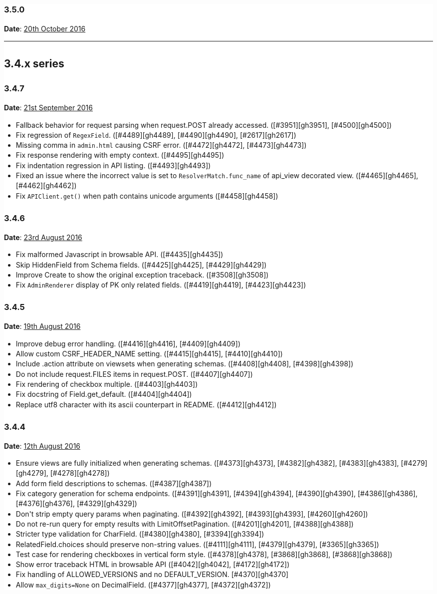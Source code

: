### 3.5.0

**Date**: [20th October 2016][3.5.0-milestone]

---

## 3.4.x series

### 3.4.7

**Date**: [21st September 2016][3.4.7-milestone]

* Fallback behavior for request parsing when request.POST already accessed. ([#3951][gh3951], [#4500][gh4500])
* Fix regression of `RegexField`. ([#4489][gh4489], [#4490][gh4490], [#2617][gh2617])
* Missing comma in `admin.html` causing CSRF error. ([#4472][gh4472], [#4473][gh4473])
* Fix response rendering with empty context. ([#4495][gh4495])
* Fix indentation regression in API listing. ([#4493][gh4493])
* Fixed an issue where the incorrect value is set to `ResolverMatch.func_name` of api_view decorated view. ([#4465][gh4465], [#4462][gh4462])
* Fix `APIClient.get()` when path contains unicode arguments ([#4458][gh4458])

### 3.4.6

**Date**: [23rd August 2016][3.4.6-milestone]

* Fix malformed Javascript in browsable API. ([#4435][gh4435])
* Skip HiddenField from Schema fields. ([#4425][gh4425], [#4429][gh4429])
* Improve Create to show the original exception traceback. ([#3508][gh3508])
* Fix `AdminRenderer` display of PK only related fields. ([#4419][gh4419], [#4423][gh4423])

### 3.4.5

**Date**: [19th August 2016][3.4.5-milestone]

* Improve debug error handling. ([#4416][gh4416], [#4409][gh4409])
* Allow custom CSRF_HEADER_NAME setting. ([#4415][gh4415], [#4410][gh4410])
* Include .action attribute on viewsets when generating schemas. ([#4408][gh4408], [#4398][gh4398])
* Do not include request.FILES items in request.POST. ([#4407][gh4407])
* Fix rendering of checkbox multiple. ([#4403][gh4403])
* Fix docstring of Field.get_default. ([#4404][gh4404])
* Replace utf8 character with its ascii counterpart in README. ([#4412][gh4412])

### 3.4.4

**Date**: [12th August 2016][3.4.4-milestone]

* Ensure views are fully initialized when generating schemas. ([#4373][gh4373], [#4382][gh4382], [#4383][gh4383], [#4279][gh4279], [#4278][gh4278])
* Add form field descriptions to schemas. ([#4387][gh4387])
* Fix category generation for schema endpoints. ([#4391][gh4391], [#4394][gh4394], [#4390][gh4390], [#4386][gh4386], [#4376][gh4376], [#4329][gh4329])
* Don't strip empty query params when paginating. ([#4392][gh4392], [#4393][gh4393], [#4260][gh4260])
* Do not re-run query for empty results with LimitOffsetPagination. ([#4201][gh4201], [#4388][gh4388])
* Stricter type validation for CharField. ([#4380][gh4380], [#3394][gh3394])
* RelatedField.choices should preserve non-string values. ([#4111][gh4111], [#4379][gh4379], [#3365][gh3365])
* Test case for rendering checkboxes in vertical form style. ([#4378][gh4378], [#3868][gh3868], [#3868][gh3868])
* Show error traceback HTML in browsable API ([#4042][gh4042], [#4172][gh4172])
* Fix handling of ALLOWED_VERSIONS and no DEFAULT_VERSION. [#4370][gh4370]
* Allow `max_digits=None` on DecimalField. ([#4377][gh4377], [#4372][gh4372])

[cite]: http://www.catb.org/~esr/writings/cathedral-bazaar/cathedral-bazaar/ar01s04.html
[deprecation-policy]: #deprecation-policy
[django-deprecation-policy]: https://docs.djangoproject.com/en/stable/internals/release-process/#internal-release-deprecation-policy
[old-release-notes]: https://github.com/encode/django-rest-framework/blob/version-2.4.x/docs/topics/release-notes.md
[3.6-release]: 3.6-announcement.md
[3.0.1-milestone]: https://github.com/encode/django-rest-framework/issues?q=milestone%3A%223.0.1+Release%22
[3.0.2-milestone]: https://github.com/encode/django-rest-framework/issues?q=milestone%3A%223.0.2+Release%22
[3.0.3-milestone]: https://github.com/encode/django-rest-framework/issues?q=milestone%3A%223.0.3+Release%22
[3.0.4-milestone]: https://github.com/encode/django-rest-framework/issues?q=milestone%3A%223.0.4+Release%22
[3.0.5-milestone]: https://github.com/encode/django-rest-framework/issues?q=milestone%3A%223.0.5+Release%22
[3.1.0-milestone]: https://github.com/encode/django-rest-framework/issues?q=milestone%3A%223.1.0+Release%22
[3.1.1-milestone]: https://github.com/encode/django-rest-framework/issues?q=milestone%3A%223.1.1+Release%22
[3.1.2-milestone]: https://github.com/encode/django-rest-framework/issues?q=milestone%3A%223.1.2+Release%22
[3.1.3-milestone]: https://github.com/encode/django-rest-framework/issues?q=milestone%3A%223.1.3+Release%22
[3.2.0-milestone]: https://github.com/encode/django-rest-framework/issues?q=milestone%3A%223.2.0+Release%22
[3.2.1-milestone]: https://github.com/encode/django-rest-framework/issues?q=milestone%3A%223.2.1+Release%22
[3.2.2-milestone]: https://github.com/encode/django-rest-framework/issues?q=milestone%3A%223.2.2+Release%22
[3.2.3-milestone]: https://github.com/encode/django-rest-framework/issues?q=milestone%3A%223.2.3+Release%22
[3.2.4-milestone]: https://github.com/encode/django-rest-framework/issues?q=milestone%3A%223.2.4+Release%22
[3.2.5-milestone]: https://github.com/encode/django-rest-framework/issues?q=milestone%3A%223.2.5+Release%22
[3.3.0-milestone]: https://github.com/encode/django-rest-framework/issues?q=milestone%3A%223.3.0+Release%22
[3.3.1-milestone]: https://github.com/encode/django-rest-framework/issues?q=milestone%3A%223.3.1+Release%22
[3.3.2-milestone]: https://github.com/encode/django-rest-framework/issues?q=milestone%3A%223.3.2+Release%22
[3.3.3-milestone]: https://github.com/encode/django-rest-framework/issues?q=milestone%3A%223.3.3+Release%22
[3.4.0-milestone]: https://github.com/encode/django-rest-framework/issues?q=milestone%3A%223.4.0+Release%22
[3.4.1-milestone]: https://github.com/encode/django-rest-framework/issues?q=milestone%3A%223.4.1+Release%22
[3.4.2-milestone]: https://github.com/encode/django-rest-framework/issues?q=milestone%3A%223.4.2+Release%22
[3.4.3-milestone]: https://github.com/encode/django-rest-framework/issues?q=milestone%3A%223.4.3+Release%22
[3.4.4-milestone]: https://github.com/encode/django-rest-framework/issues?q=milestone%3A%223.4.4+Release%22
[3.4.5-milestone]: https://github.com/encode/django-rest-framework/issues?q=milestone%3A%223.4.5+Release%22
[3.4.6-milestone]: https://github.com/encode/django-rest-framework/issues?q=milestone%3A%223.4.6+Release%22
[3.4.7-milestone]: https://github.com/encode/django-rest-framework/issues?q=milestone%3A%223.4.7+Release%22
[3.5.0-milestone]: https://github.com/encode/django-rest-framework/issues?q=milestone%3A%223.5.0+Release%22
[3.5.1-milestone]: https://github.com/encode/django-rest-framework/issues?q=milestone%3A%223.5.1+Release%22
[3.5.2-milestone]: https://github.com/encode/django-rest-framework/issues?q=milestone%3A%223.5.2+Release%22
[3.5.3-milestone]: https://github.com/encode/django-rest-framework/issues?q=milestone%3A%223.5.3+Release%22
[3.5.4-milestone]: https://github.com/encode/django-rest-framework/issues?q=milestone%3A%223.5.4+Release%22
[3.6.0-milestone]: https://github.com/encode/django-rest-framework/issues?q=milestone%3A%223.6.0+Release%22
[3.6.1-milestone]: https://github.com/encode/django-rest-framework/issues?q=milestone%3A%223.6.1+Release%22
[3.6.2-milestone]: https://github.com/encode/django-rest-framework/issues?q=milestone%3A%223.6.2+Release%22
[3.6.3-milestone]: https://github.com/encode/django-rest-framework/issues?q=milestone%3A%223.6.3+Release%22
[3.6.4-milestone]: https://github.com/encode/django-rest-framework/issues?q=milestone%3A%223.6.4+Release%22
[3.7.0-milestone]: https://github.com/encode/django-rest-framework/issues?q=milestone%3A%223.7.0+Release%22
[3.7.1-milestone]: https://github.com/encode/django-rest-framework/milestone/58?closed=1
[3.7.2-milestone]: https://github.com/encode/django-rest-framework/milestone/59?closed=1
[3.7.3-milestone]: https://github.com/encode/django-rest-framework/milestone/60?closed=1
[3.7.4-milestone]: https://github.com/encode/django-rest-framework/milestone/62?closed=1
[3.7.5-milestone]: https://github.com/encode/django-rest-framework/milestone/63?closed=1
[3.7.6-milestone]: https://github.com/encode/django-rest-framework/milestone/64?closed=1
[3.7.7-milestone]: https://github.com/encode/django-rest-framework/milestone/65?closed=1
[3.8.0-milestone]: https://github.com/encode/django-rest-framework/milestone/61?closed=1
[3.8.1-milestone]: https://github.com/encode/django-rest-framework/milestone/67?closed=1
[3.8.2-milestone]: https://github.com/encode/django-rest-framework/milestone/68?closed=1
[3.9.0-milestone]: https://github.com/encode/django-rest-framework/milestone/66?closed=1
[3.9.1-milestone]: https://github.com/encode/django-rest-framework/milestone/70?closed=1
[3.9.2-milestone]: https://github.com/encode/django-rest-framework/milestone/71?closed=1
[3.10.0-milestone]: https://github.com/encode/django-rest-framework/milestone/69?closed=1
[gh2013]: https://github.com/encode/django-rest-framework/issues/2013
[gh2098]: https://github.com/encode/django-rest-framework/issues/2098
[gh2109]: https://github.com/encode/django-rest-framework/issues/2109
[gh2135]: https://github.com/encode/django-rest-framework/issues/2135
[gh2163]: https://github.com/encode/django-rest-framework/issues/2163
[gh2168]: https://github.com/encode/django-rest-framework/issues/2168
[gh2169]: https://github.com/encode/django-rest-framework/issues/2169
[gh2172]: https://github.com/encode/django-rest-framework/issues/2172
[gh2175]: https://github.com/encode/django-rest-framework/issues/2175
[gh2184]: https://github.com/encode/django-rest-framework/issues/2184
[gh2187]: https://github.com/encode/django-rest-framework/issues/2187
[gh2193]: https://github.com/encode/django-rest-framework/issues/2193
[gh2194]: https://github.com/encode/django-rest-framework/issues/2194
[gh2195]: https://github.com/encode/django-rest-framework/issues/2195
[gh2196]: https://github.com/encode/django-rest-framework/issues/2196
[gh2197]: https://github.com/encode/django-rest-framework/issues/2197
[gh2200]: https://github.com/encode/django-rest-framework/issues/2200
[gh2202]: https://github.com/encode/django-rest-framework/issues/2202
[gh2205]: https://github.com/encode/django-rest-framework/issues/2205
[gh2213]: https://github.com/encode/django-rest-framework/issues/2213
[gh2213]: https://github.com/encode/django-rest-framework/issues/2213
[gh2215]: https://github.com/encode/django-rest-framework/issues/2215
[gh2225]: https://github.com/encode/django-rest-framework/issues/2225
[gh2231]: https://github.com/encode/django-rest-framework/issues/2231
[gh2232]: https://github.com/encode/django-rest-framework/issues/2232
[gh2239]: https://github.com/encode/django-rest-framework/issues/2239
[gh2242]: https://github.com/encode/django-rest-framework/issues/2242
[gh2243]: https://github.com/encode/django-rest-framework/issues/2243
[gh2244]: https://github.com/encode/django-rest-framework/issues/2244
[gh2155]: https://github.com/encode/django-rest-framework/issues/2155
[gh2218]: https://github.com/encode/django-rest-framework/issues/2218
[gh2228]: https://github.com/encode/django-rest-framework/issues/2228
[gh2234]: https://github.com/encode/django-rest-framework/issues/2234
[gh2255]: https://github.com/encode/django-rest-framework/issues/2255
[gh2259]: https://github.com/encode/django-rest-framework/issues/2259
[gh2262]: https://github.com/encode/django-rest-framework/issues/2262
[gh2263]: https://github.com/encode/django-rest-framework/issues/2263
[gh2266]: https://github.com/encode/django-rest-framework/issues/2266
[gh2267]: https://github.com/encode/django-rest-framework/issues/2267
[gh2270]: https://github.com/encode/django-rest-framework/issues/2270
[gh2279]: https://github.com/encode/django-rest-framework/issues/2279
[gh2280]: https://github.com/encode/django-rest-framework/issues/2280
[gh2289]: https://github.com/encode/django-rest-framework/issues/2289
[gh2290]: https://github.com/encode/django-rest-framework/issues/2290
[gh2291]: https://github.com/encode/django-rest-framework/issues/2291
[gh2294]: https://github.com/encode/django-rest-framework/issues/2294
[gh1101]: https://github.com/encode/django-rest-framework/issues/1101
[gh2010]: https://github.com/encode/django-rest-framework/issues/2010
[gh2278]: https://github.com/encode/django-rest-framework/issues/2278
[gh2283]: https://github.com/encode/django-rest-framework/issues/2283
[gh2287]: https://github.com/encode/django-rest-framework/issues/2287
[gh2311]: https://github.com/encode/django-rest-framework/issues/2311
[gh2315]: https://github.com/encode/django-rest-framework/issues/2315
[gh2317]: https://github.com/encode/django-rest-framework/issues/2317
[gh2319]: https://github.com/encode/django-rest-framework/issues/2319
[gh2327]: https://github.com/encode/django-rest-framework/issues/2327
[gh2330]: https://github.com/encode/django-rest-framework/issues/2330
[gh2331]: https://github.com/encode/django-rest-framework/issues/2331
[gh2340]: https://github.com/encode/django-rest-framework/issues/2340
[gh2342]: https://github.com/encode/django-rest-framework/issues/2342
[gh2351]: https://github.com/encode/django-rest-framework/issues/2351
[gh2355]: https://github.com/encode/django-rest-framework/issues/2355
[gh2369]: https://github.com/encode/django-rest-framework/issues/2369
[gh2386]: https://github.com/encode/django-rest-framework/issues/2386
[gh2425]: https://github.com/encode/django-rest-framework/issues/2425
[gh2446]: https://github.com/encode/django-rest-framework/issues/2446
[gh2441]: https://github.com/encode/django-rest-framework/issues/2441
[gh2451]: https://github.com/encode/django-rest-framework/issues/2451
[gh2106]: https://github.com/encode/django-rest-framework/issues/2106
[gh2448]: https://github.com/encode/django-rest-framework/issues/2448
[gh2433]: https://github.com/encode/django-rest-framework/issues/2433
[gh2432]: https://github.com/encode/django-rest-framework/issues/2432
[gh2434]: https://github.com/encode/django-rest-framework/issues/2434
[gh2430]: https://github.com/encode/django-rest-framework/issues/2430
[gh2421]: https://github.com/encode/django-rest-framework/issues/2421
[gh2410]: https://github.com/encode/django-rest-framework/issues/2410
[gh2408]: https://github.com/encode/django-rest-framework/issues/2408
[gh2401]: https://github.com/encode/django-rest-framework/issues/2401
[gh2400]: https://github.com/encode/django-rest-framework/issues/2400
[gh2399]: https://github.com/encode/django-rest-framework/issues/2399
[gh2388]: https://github.com/encode/django-rest-framework/issues/2388
[gh2360]: https://github.com/encode/django-rest-framework/issues/2360
[gh1850]: https://github.com/encode/django-rest-framework/issues/1850
[gh2108]: https://github.com/encode/django-rest-framework/issues/2108
[gh2475]: https://github.com/encode/django-rest-framework/issues/2475
[gh2479]: https://github.com/encode/django-rest-framework/issues/2479
[gh2486]: https://github.com/encode/django-rest-framework/issues/2486
[gh2492]: https://github.com/encode/django-rest-framework/issues/2492
[gh2518]: https://github.com/encode/django-rest-framework/issues/2518
[gh2519]: https://github.com/encode/django-rest-framework/issues/2519
[gh2524]: https://github.com/encode/django-rest-framework/issues/2524
[gh2530]: https://github.com/encode/django-rest-framework/issues/2530
[gh2691]: https://github.com/encode/django-rest-framework/issues/2691
[gh2685]: https://github.com/encode/django-rest-framework/issues/2685
[gh2591]: https://github.com/encode/django-rest-framework/issues/2591
[gh2678]: https://github.com/encode/django-rest-framework/issues/2678
[gh2667]: https://github.com/encode/django-rest-framework/issues/2667
[gh2700]: https://github.com/encode/django-rest-framework/issues/2700
[gh2645]: https://github.com/encode/django-rest-framework/issues/2645
[gh2640]: https://github.com/encode/django-rest-framework/issues/2640
[gh2637]: https://github.com/encode/django-rest-framework/issues/2637
[gh2641]: https://github.com/encode/django-rest-framework/issues/2641
[gh2631]: https://github.com/encode/django-rest-framework/issues/2631
[gh2741]: https://github.com/encode/django-rest-framework/issues/2641
[gh2743]: https://github.com/encode/django-rest-framework/issues/2643
[gh2656]: https://github.com/encode/django-rest-framework/issues/2656
[gh2687]: https://github.com/encode/django-rest-framework/issues/2687
[gh2869]: https://github.com/encode/django-rest-framework/issues/2869
[gh2764]: https://github.com/encode/django-rest-framework/issues/2764
[gh2763]: https://github.com/encode/django-rest-framework/issues/2763
[gh2757]: https://github.com/encode/django-rest-framework/issues/2757
[gh2630]: https://github.com/encode/django-rest-framework/issues/2630
[gh2724]: https://github.com/encode/django-rest-framework/issues/2724
[gh2711]: https://github.com/encode/django-rest-framework/issues/2711
[gh2745]: https://github.com/encode/django-rest-framework/issues/2745
[gh2754]: https://github.com/encode/django-rest-framework/issues/2754
[gh2762]: https://github.com/encode/django-rest-framework/issues/2762
[gh2798]: https://github.com/encode/django-rest-framework/issues/2798
[gh2807]: https://github.com/encode/django-rest-framework/issues/2807
[gh2818]: https://github.com/encode/django-rest-framework/issues/2818
[gh2835]: https://github.com/encode/django-rest-framework/issues/2835
[gh2836]: https://github.com/encode/django-rest-framework/issues/2836
[gh2853]: https://github.com/encode/django-rest-framework/issues/2853
[gh2862]: https://github.com/encode/django-rest-framework/issues/2862
[gh2863]: https://github.com/encode/django-rest-framework/issues/2863
[gh2868]: https://github.com/encode/django-rest-framework/issues/2868
[gh2905]: https://github.com/encode/django-rest-framework/issues/2905
[gh2481]: https://github.com/encode/django-rest-framework/issues/2481
[gh2989]: https://github.com/encode/django-rest-framework/issues/2989
[gh2788]: https://github.com/encode/django-rest-framework/issues/2788
[gh3000]: https://github.com/encode/django-rest-framework/issues/3000
[gh2993]: https://github.com/encode/django-rest-framework/issues/2993
[gh2894]: https://github.com/encode/django-rest-framework/issues/2894
[gh2981]: https://github.com/encode/django-rest-framework/issues/2981
[gh2811]: https://github.com/encode/django-rest-framework/issues/2811
[gh2975]: https://github.com/encode/django-rest-framework/issues/2975
[gh2839]: https://github.com/encode/django-rest-framework/issues/2839
[gh2940]: https://github.com/encode/django-rest-framework/issues/2940
[gh2887]: https://github.com/encode/django-rest-framework/issues/2887
[gh2034]: https://github.com/encode/django-rest-framework/issues/2034
[gh2933]: https://github.com/encode/django-rest-framework/issues/2933
[gh2948]: https://github.com/encode/django-rest-framework/issues/2948
[gh2947]: https://github.com/encode/django-rest-framework/issues/2947
[gh2952]: https://github.com/encode/django-rest-framework/issues/2952
[gh2747]: https://github.com/encode/django-rest-framework/issues/2747
[gh2618]: https://github.com/encode/django-rest-framework/issues/2618
[gh3008]: https://github.com/encode/django-rest-framework/issues/3008
[gh2695]: https://github.com/encode/django-rest-framework/issues/2695
[gh1854]: https://github.com/encode/django-rest-framework/issues/1854
[gh2250]: https://github.com/encode/django-rest-framework/issues/2250
[gh2416]: https://github.com/encode/django-rest-framework/issues/2416
[gh2539]: https://github.com/encode/django-rest-framework/issues/2539
[gh2659]: https://github.com/encode/django-rest-framework/issues/2659
[gh2690]: https://github.com/encode/django-rest-framework/issues/2690
[gh2704]: https://github.com/encode/django-rest-framework/issues/2704
[gh2712]: https://github.com/encode/django-rest-framework/issues/2712
[gh2727]: https://github.com/encode/django-rest-framework/issues/2727
[gh2759]: https://github.com/encode/django-rest-framework/issues/2759
[gh2766]: https://github.com/encode/django-rest-framework/issues/2766
[gh2783]: https://github.com/encode/django-rest-framework/issues/2783
[gh2789]: https://github.com/encode/django-rest-framework/issues/2789
[gh2804]: https://github.com/encode/django-rest-framework/issues/2804
[gh2886]: https://github.com/encode/django-rest-framework/issues/2886
[gh2915]: https://github.com/encode/django-rest-framework/issues/2915
[gh2920]: https://github.com/encode/django-rest-framework/issues/2920
[gh2926]: https://github.com/encode/django-rest-framework/issues/2926
[gh2928]: https://github.com/encode/django-rest-framework/issues/2928
[gh2935]: https://github.com/encode/django-rest-framework/issues/2935
[gh3011]: https://github.com/encode/django-rest-framework/issues/3011
[gh3016]: https://github.com/encode/django-rest-framework/issues/3016
[gh3024]: https://github.com/encode/django-rest-framework/issues/3024
[gh3115]: https://github.com/encode/django-rest-framework/issues/3115
[gh3139]: https://github.com/encode/django-rest-framework/issues/3139
[gh3165]: https://github.com/encode/django-rest-framework/issues/3165
[gh3216]: https://github.com/encode/django-rest-framework/issues/3216
[gh3225]: https://github.com/encode/django-rest-framework/issues/3225
[gh3237]: https://github.com/encode/django-rest-framework/issues/3237
[gh3227]: https://github.com/encode/django-rest-framework/issues/3227
[gh3238]: https://github.com/encode/django-rest-framework/issues/3238
[gh3239]: https://github.com/encode/django-rest-framework/issues/3239
[gh3254]: https://github.com/encode/django-rest-framework/issues/3254
[gh3258]: https://github.com/encode/django-rest-framework/issues/3258
[gh2776]: https://github.com/encode/django-rest-framework/issues/2776
[gh3261]: https://github.com/encode/django-rest-framework/issues/3261
[gh3260]: https://github.com/encode/django-rest-framework/issues/3260
[gh3241]: https://github.com/encode/django-rest-framework/issues/3241
[gh3249]: https://github.com/encode/django-rest-framework/issues/3249
[gh3250]: https://github.com/encode/django-rest-framework/issues/3250
[gh3275]: https://github.com/encode/django-rest-framework/issues/3275
[gh3290]: https://github.com/encode/django-rest-framework/issues/3290
[gh3303]: https://github.com/encode/django-rest-framework/issues/3303
[gh3313]: https://github.com/encode/django-rest-framework/issues/3313
[gh3316]: https://github.com/encode/django-rest-framework/issues/3316
[gh3318]: https://github.com/encode/django-rest-framework/issues/3318
[gh3321]: https://github.com/encode/django-rest-framework/issues/3321
[gh2761]: https://github.com/encode/django-rest-framework/issues/2761
[gh3314]: https://github.com/encode/django-rest-framework/issues/3314
[gh3323]: https://github.com/encode/django-rest-framework/issues/3323
[gh3324]: https://github.com/encode/django-rest-framework/issues/3324
[gh3359]: https://github.com/encode/django-rest-framework/issues/3359
[gh3361]: https://github.com/encode/django-rest-framework/issues/3361
[gh3364]: https://github.com/encode/django-rest-framework/issues/3364
[gh3415]: https://github.com/encode/django-rest-framework/issues/3415
[gh3315]: https://github.com/encode/django-rest-framework/issues/3315
[gh3410]: https://github.com/encode/django-rest-framework/issues/3410
[gh3435]: https://github.com/encode/django-rest-framework/issues/3435
[gh3450]: https://github.com/encode/django-rest-framework/issues/3450
[gh3454]: https://github.com/encode/django-rest-framework/issues/3454
[gh3475]: https://github.com/encode/django-rest-framework/issues/3475
[gh3495]: https://github.com/encode/django-rest-framework/issues/3495
[gh3509]: https://github.com/encode/django-rest-framework/issues/3509
[gh3421]: https://github.com/encode/django-rest-framework/issues/3421
[gh3525]: https://github.com/encode/django-rest-framework/issues/3525
[gh3526]: https://github.com/encode/django-rest-framework/issues/3526
[gh3429]: https://github.com/encode/django-rest-framework/issues/3429
[gh3536]: https://github.com/encode/django-rest-framework/issues/3536
[gh3556]: https://github.com/encode/django-rest-framework/issues/3556
[gh3560]: https://github.com/encode/django-rest-framework/issues/3560
[gh3564]: https://github.com/encode/django-rest-framework/issues/3564
[gh3568]: https://github.com/encode/django-rest-framework/issues/3568
[gh3592]: https://github.com/encode/django-rest-framework/issues/3592
[gh3593]: https://github.com/encode/django-rest-framework/issues/3593
[gh3228]: https://github.com/encode/django-rest-framework/issues/3228
[gh3252]: https://github.com/encode/django-rest-framework/issues/3252
[gh3513]: https://github.com/encode/django-rest-framework/issues/3513
[gh3534]: https://github.com/encode/django-rest-framework/issues/3534
[gh3578]: https://github.com/encode/django-rest-framework/issues/3578
[gh3596]: https://github.com/encode/django-rest-framework/issues/3596
[gh3597]: https://github.com/encode/django-rest-framework/issues/3597
[gh3600]: https://github.com/encode/django-rest-framework/issues/3600
[gh3626]: https://github.com/encode/django-rest-framework/issues/3626
[gh3628]: https://github.com/encode/django-rest-framework/issues/3628
[gh3631]: https://github.com/encode/django-rest-framework/issues/3631
[gh3634]: https://github.com/encode/django-rest-framework/issues/3634
[gh3635]: https://github.com/encode/django-rest-framework/issues/3635
[gh3654]: https://github.com/encode/django-rest-framework/issues/3654
[gh3655]: https://github.com/encode/django-rest-framework/issues/3655
[gh3656]: https://github.com/encode/django-rest-framework/issues/3656
[gh3662]: https://github.com/encode/django-rest-framework/issues/3662
[gh3668]: https://github.com/encode/django-rest-framework/issues/3668
[gh3672]: https://github.com/encode/django-rest-framework/issues/3672
[gh3677]: https://github.com/encode/django-rest-framework/issues/3677
[gh3679]: https://github.com/encode/django-rest-framework/issues/3679
[gh3684]: https://github.com/encode/django-rest-framework/issues/3684
[gh3687]: https://github.com/encode/django-rest-framework/issues/3687
[gh3701]: https://github.com/encode/django-rest-framework/issues/3701
[gh3705]: https://github.com/encode/django-rest-framework/issues/3705
[gh3714]: https://github.com/encode/django-rest-framework/issues/3714
[gh3718]: https://github.com/encode/django-rest-framework/issues/3718
[gh3723]: https://github.com/encode/django-rest-framework/issues/3723
[gh3968]: https://github.com/encode/django-rest-framework/issues/3968
[gh3962]: https://github.com/encode/django-rest-framework/issues/3962
[gh3913]: https://github.com/encode/django-rest-framework/issues/3913
[gh3912]: https://github.com/encode/django-rest-framework/issues/3912
[gh3910]: https://github.com/encode/django-rest-framework/issues/3910
[gh3903]: https://github.com/encode/django-rest-framework/issues/3903
[gh3887]: https://github.com/encode/django-rest-framework/issues/3887
[gh3878]: https://github.com/encode/django-rest-framework/issues/3878
[gh3860]: https://github.com/encode/django-rest-framework/issues/3860
[gh3858]: https://github.com/encode/django-rest-framework/issues/3858
[gh3842]: https://github.com/encode/django-rest-framework/issues/3842
[gh3833]: https://github.com/encode/django-rest-framework/issues/3833
[gh3832]: https://github.com/encode/django-rest-framework/issues/3832
[gh3819]: https://github.com/encode/django-rest-framework/issues/3819
[gh3815]: https://github.com/encode/django-rest-framework/issues/3815
[gh3809]: https://github.com/encode/django-rest-framework/issues/3809
[gh3805]: https://github.com/encode/django-rest-framework/issues/3805
[gh3804]: https://github.com/encode/django-rest-framework/issues/3804
[gh3801]: https://github.com/encode/django-rest-framework/issues/3801
[gh3787]: https://github.com/encode/django-rest-framework/issues/3787
[gh3786]: https://github.com/encode/django-rest-framework/issues/3786
[gh3785]: https://github.com/encode/django-rest-framework/issues/3785
[gh3774]: https://github.com/encode/django-rest-framework/issues/3774
[gh3769]: https://github.com/encode/django-rest-framework/issues/3769
[gh3753]: https://github.com/encode/django-rest-framework/issues/3753
[gh3739]: https://github.com/encode/django-rest-framework/issues/3739
[gh3731]: https://github.com/encode/django-rest-framework/issues/3731
[gh3728]: https://github.com/encode/django-rest-framework/issues/3726
[gh3715]: https://github.com/encode/django-rest-framework/issues/3715
[gh3703]: https://github.com/encode/django-rest-framework/issues/3703
[gh3696]: https://github.com/encode/django-rest-framework/issues/3696
[gh3637]: https://github.com/encode/django-rest-framework/issues/3637
[gh3636]: https://github.com/encode/django-rest-framework/issues/3636
[gh3605]: https://github.com/encode/django-rest-framework/issues/3605
[gh3604]: https://github.com/encode/django-rest-framework/issues/3604
[gh2403]: https://github.com/encode/django-rest-framework/issues/2403